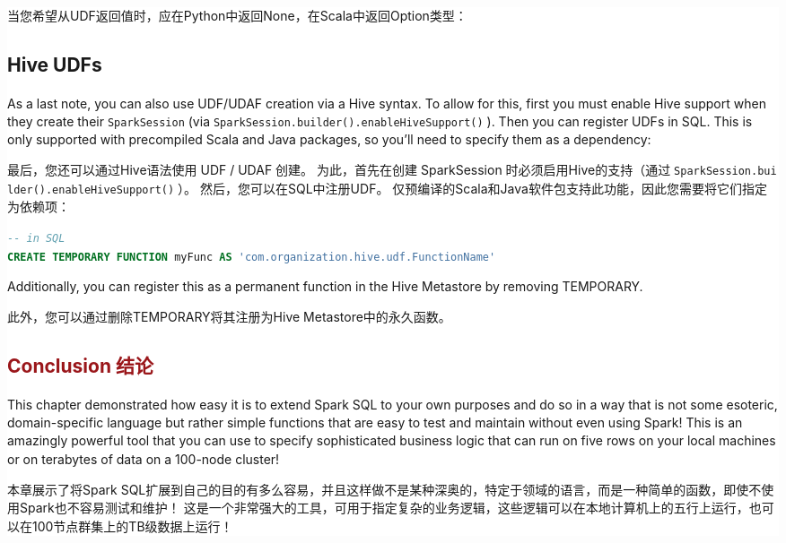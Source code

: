 当您希望从UDF返回值时，应在Python中返回None，在Scala中返回Option类型：

## Hive UDFs

As a last note, you can also use UDF/UDAF creation via a Hive syntax. To allow for this, first you must enable Hive support when they create their `SparkSession` (via `SparkSession.builder().enableHiveSupport()` ). Then you can register UDFs in SQL. This is only supported with precompiled Scala and Java packages, so you’ll need to specify them as a dependency:

最后，您还可以通过Hive语法使用 UDF / UDAF 创建。 为此，首先在创建 SparkSession 时必须启用Hive的支持（通过 `SparkSession.builder().enableHiveSupport()` ）。 然后，您可以在SQL中注册UDF。 仅预编译的Scala和Java软件包支持此功能，因此您需要将它们指定为依赖项：

```sql
-- in SQL
CREATE TEMPORARY FUNCTION myFunc AS 'com.organization.hive.udf.FunctionName'
```

Additionally, you can register this as a permanent function in the Hive Metastore by removing TEMPORARY.

此外，您可以通过删除TEMPORARY将其注册为Hive Metastore中的永久函数。

## <font color="#9a161a">Conclusion 结论</font>

This chapter demonstrated how easy it is to extend Spark SQL to your own purposes and do so in a way that is not some esoteric, domain-specific language but rather simple functions that are easy to test and maintain without even using Spark! This is an amazingly powerful tool that you can use to specify sophisticated business logic that can run on five rows on your local machines or on terabytes of data on a 100-node cluster! 

本章展示了将Spark SQL扩展到自己的目的有多么容易，并且这样做不是某种深奥的，特定于领域的语言，而是一种简单的函数，即使不使用Spark也不容易测试和维护！ 这是一个非常强大的工具，可用于指定复杂的业务逻辑，这些逻辑可以在本地计算机上的五行上运行，也可以在100节点群集上的TB级数据上运行！

